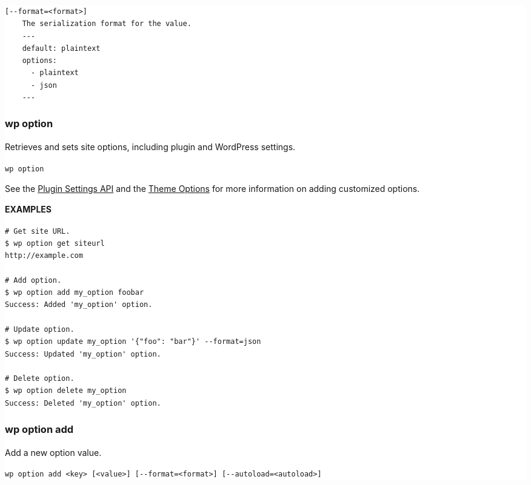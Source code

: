 	[--format=<format>]
		The serialization format for the value.
		---
		default: plaintext
		options:
		  - plaintext
		  - json
		---



### wp option

Retrieves and sets site options, including plugin and WordPress settings.

~~~
wp option
~~~

See the [Plugin Settings API](https://developer.wordpress.org/plugins/settings/settings-api/) and the [Theme Options](https://developer.wordpress.org/themes/customize-api/) for more information on adding customized options.

**EXAMPLES**

    # Get site URL.
    $ wp option get siteurl
    http://example.com

    # Add option.
    $ wp option add my_option foobar
    Success: Added 'my_option' option.

    # Update option.
    $ wp option update my_option '{"foo": "bar"}' --format=json
    Success: Updated 'my_option' option.

    # Delete option.
    $ wp option delete my_option
    Success: Deleted 'my_option' option.



### wp option add

Add a new option value.

~~~
wp option add <key> [<value>] [--format=<format>] [--autoload=<autoload>]
~~~
